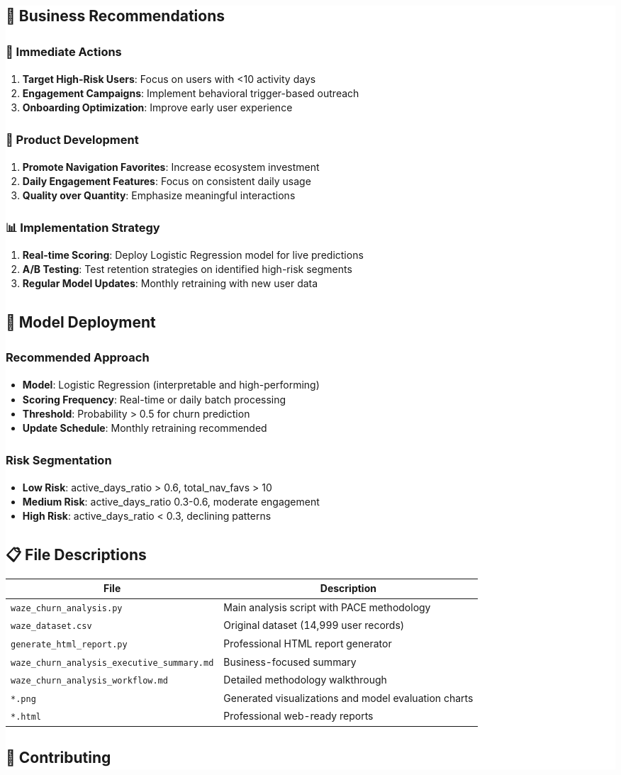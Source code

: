 ## 💼 Business Recommendations

### 🎯 Immediate Actions
1. **Target High-Risk Users**: Focus on users with <10 activity days
2. **Engagement Campaigns**: Implement behavioral trigger-based outreach
3. **Onboarding Optimization**: Improve early user experience

### 📱 Product Development
1. **Promote Navigation Favorites**: Increase ecosystem investment
2. **Daily Engagement Features**: Focus on consistent daily usage
3. **Quality over Quantity**: Emphasize meaningful interactions

### 📊 Implementation Strategy
1. **Real-time Scoring**: Deploy Logistic Regression model for live predictions
2. **A/B Testing**: Test retention strategies on identified high-risk segments
3. **Regular Model Updates**: Monthly retraining with new user data

## 🔄 Model Deployment

### Recommended Approach
- **Model**: Logistic Regression (interpretable and high-performing)
- **Scoring Frequency**: Real-time or daily batch processing
- **Threshold**: Probability > 0.5 for churn prediction
- **Update Schedule**: Monthly retraining recommended

### Risk Segmentation
- **Low Risk**: active_days_ratio > 0.6, total_nav_favs > 10
- **Medium Risk**: active_days_ratio 0.3-0.6, moderate engagement
- **High Risk**: active_days_ratio < 0.3, declining patterns

## 📋 File Descriptions

| File | Description |
|------|-------------|
| `waze_churn_analysis.py` | Main analysis script with PACE methodology |
| `waze_dataset.csv` | Original dataset (14,999 user records) |
| `generate_html_report.py` | Professional HTML report generator |
| `waze_churn_analysis_executive_summary.md` | Business-focused summary |
| `waze_churn_analysis_workflow.md` | Detailed methodology walkthrough |
| `*.png` | Generated visualizations and model evaluation charts |
| `*.html` | Professional web-ready reports |

## 🤝 Contributing
